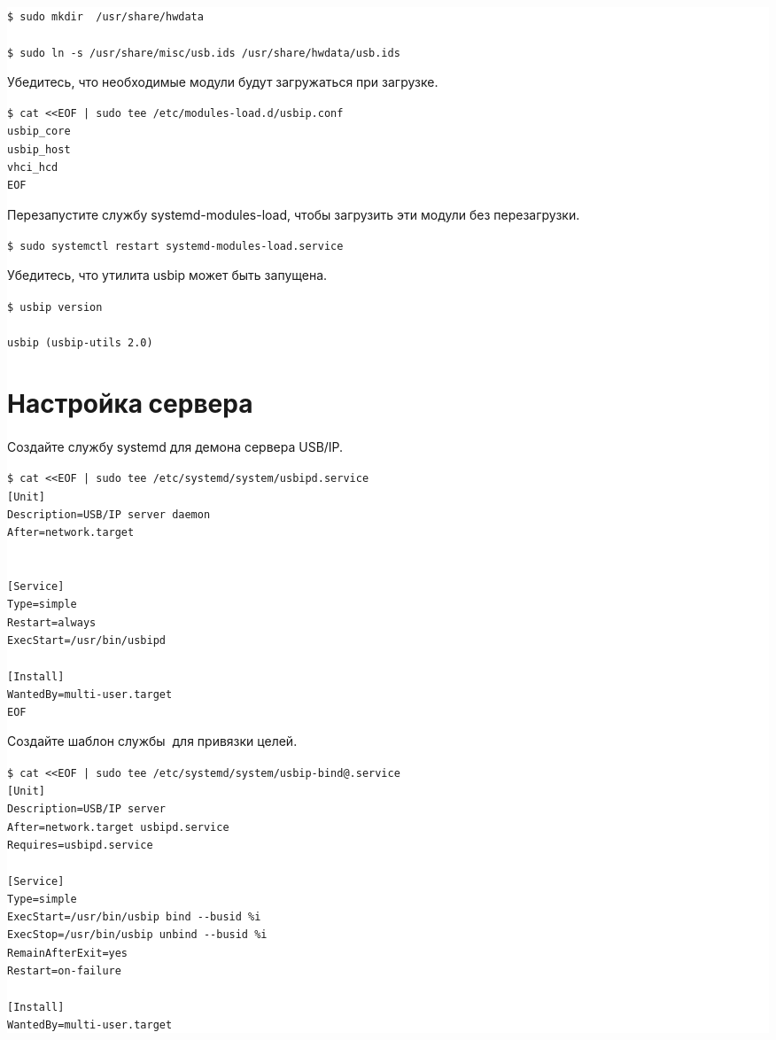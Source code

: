 ```
$ sudo mkdir  /usr/share/hwdata

$ sudo ln -s /usr/share/misc/usb.ids /usr/share/hwdata/usb.ids
```

Убедитесь, что необходимые модули будут загружаться при загрузке.

```
$ cat <<EOF | sudo tee /etc/modules-load.d/usbip.conf
usbip_core
usbip_host
vhci_hcd
EOF
```

Перезапустите службу systemd-modules-load, чтобы загрузить эти модули без перезагрузки.

```
$ sudo systemctl restart systemd-modules-load.service
```

Убедитесь, что утилита usbip может быть запущена.

```
$ usbip version

usbip (usbip-utils 2.0)
```

# Настройка сервера

Создайте службу systemd для демона сервера USB/IP.

```
$ cat <<EOF | sudo tee /etc/systemd/system/usbipd.service
[Unit]
Description=USB/IP server daemon
After=network.target


[Service]
Type=simple
Restart=always
ExecStart=/usr/bin/usbipd

[Install]
WantedBy=multi-user.target
EOF
```

Создайте шаблон службы  для привязки целей.

```
$ cat <<EOF | sudo tee /etc/systemd/system/usbip-bind@.service
[Unit]
Description=USB/IP server 
After=network.target usbipd.service
Requires=usbipd.service

[Service]
Type=simple
ExecStart=/usr/bin/usbip bind --busid %i
ExecStop=/usr/bin/usbip unbind --busid %i
RemainAfterExit=yes
Restart=on-failure

[Install]
WantedBy=multi-user.target
```